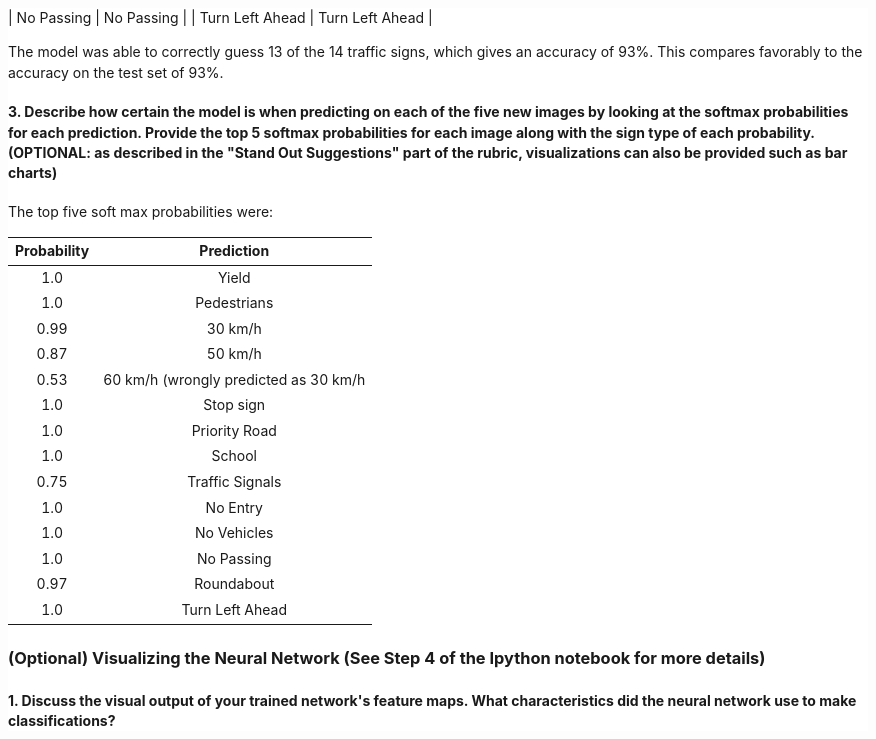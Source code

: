 | No Passing  			| No Passing 									|
| Turn Left Ahead 		| Turn Left Ahead								|


The model was able to correctly guess 13 of the 14 traffic signs, which gives an accuracy of 93%. This compares favorably to the accuracy on the test set of 93%.

#### 3. Describe how certain the model is when predicting on each of the five new images by looking at the softmax probabilities for each prediction. Provide the top 5 softmax probabilities for each image along with the sign type of each probability. (OPTIONAL: as described in the "Stand Out Suggestions" part of the rubric, visualizations can also be provided such as bar charts)

The top five soft max probabilities were:

| Probability         	|     Prediction	        					| 
|:---------------------:|:---------------------------------------------:| 
| 1.0					| Yield											|
| 1.0  					| Pedestrians									|
| 0.99					| 30 km/h   					 				|
| 0.87					| 50 km/h   					 				|
| 0.53					| 60 km/h (wrongly predicted as 30 km/h 		|
| 1.0 					| Stop sign   									| 
| 1.0 					| Priority Road      							|
| 1.0 					| School 										|
| 0.75 					| Traffic Signals      							|
| 1.0 					| No Entry 										|
| 1.0  					| No Vehicles									|
| 1.0  					| No Passing									|
| 0.97 					| Roundabout									|
| 1.0 					| Turn Left Ahead								|


### (Optional) Visualizing the Neural Network (See Step 4 of the Ipython notebook for more details)
#### 1. Discuss the visual output of your trained network's feature maps. What characteristics did the neural network use to make classifications?


